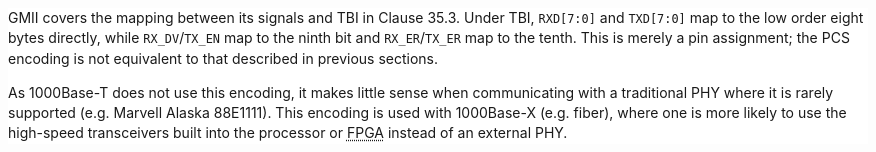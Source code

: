 GMII covers the mapping between its signals and TBI in Clause 35.3.
Under TBI, `RXD[7:0]` and `TXD[7:0]` map to the low order eight bytes directly, while `RX_DV`/`TX_EN` map to the ninth bit and `RX_ER`/`TX_ER` map to the tenth.
This is merely a pin assignment; the PCS encoding is not equivalent to that described in previous sections.

As 1000Base-T does not use this encoding, it makes little sense when communicating with a traditional PHY where it is rarely supported (e.g. Marvell Alaska 88E1111).
This encoding is used with 1000Base-X (e.g. fiber), where one is more likely to use the high-speed transceivers built into the processor or <abbr title="Field Programmable Gate Array">FPGA</abbr> instead of an external PHY.

